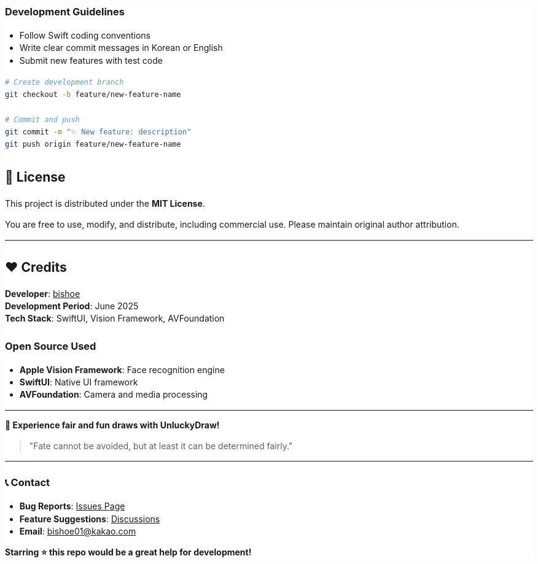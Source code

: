 ### Development Guidelines
- Follow Swift coding conventions
- Write clear commit messages in Korean or English
- Submit new features with test code

```bash
# Create development branch
git checkout -b feature/new-feature-name

# Commit and push
git commit -m "✨ New feature: description"
git push origin feature/new-feature-name
```

## 📄 License

This project is distributed under the **MIT License**.

You are free to use, modify, and distribute, including commercial use. Please maintain original author attribution.

---

## ❤️ Credits

**Developer**: [bishoe](https://github.com/bishoe)  
**Development Period**: June 2025  
**Tech Stack**: SwiftUI, Vision Framework, AVFoundation

### Open Source Used
- **Apple Vision Framework**: Face recognition engine
- **SwiftUI**: Native UI framework
- **AVFoundation**: Camera and media processing

---

**🎲 Experience fair and fun draws with UnluckyDraw!**

> "Fate cannot be avoided, but at least it can be determined fairly."

---

### 📞 Contact

- **Bug Reports**: [Issues Page](https://github.com/your-username/UnluckyDraw/issues)
- **Feature Suggestions**: [Discussions](https://github.com/your-username/UnluckyDraw/discussions)
- **Email**: bishoe01@kakao.com

**Starring ⭐ this repo would be a great help for development!**

